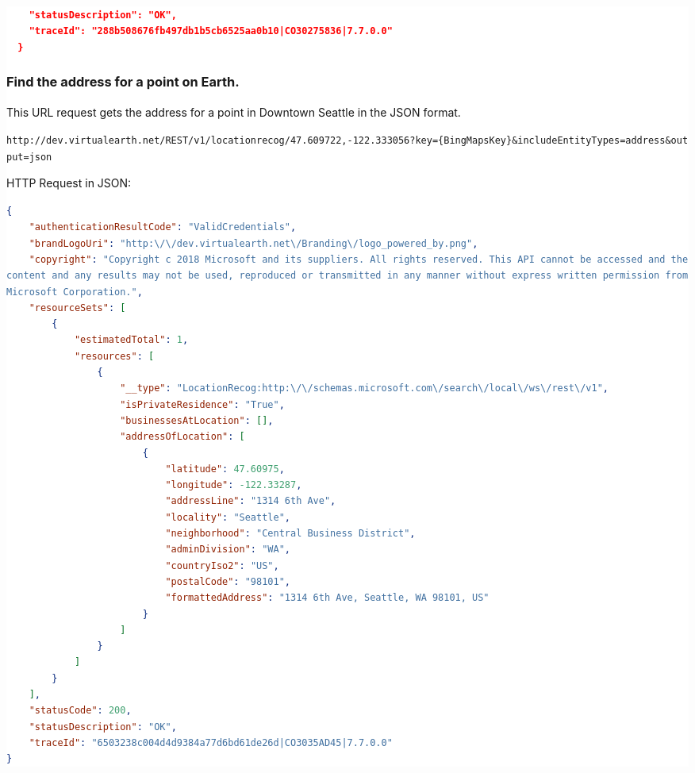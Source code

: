 ```json
    "statusDescription": "OK",
    "traceId": "288b508676fb497db1b5cb6525aa0b10|CO30275836|7.7.0.0"
  }
```

### Find the address for a point on Earth.

This URL request gets the address for a point in Downtown Seattle in the JSON format.

```url
http://dev.virtualearth.net/REST/v1/locationrecog/47.609722,-122.333056?key={BingMapsKey}&includeEntityTypes=address&output=json
```

HTTP Request in JSON:

```json
{
    "authenticationResultCode": "ValidCredentials",
    "brandLogoUri": "http:\/\/dev.virtualearth.net\/Branding\/logo_powered_by.png",
    "copyright": "Copyright c 2018 Microsoft and its suppliers. All rights reserved. This API cannot be accessed and the content and any results may not be used, reproduced or transmitted in any manner without express written permission from Microsoft Corporation.",
    "resourceSets": [
        {
            "estimatedTotal": 1,
            "resources": [
                {
                    "__type": "LocationRecog:http:\/\/schemas.microsoft.com\/search\/local\/ws\/rest\/v1",
                    "isPrivateResidence": "True",
                    "businessesAtLocation": [],
                    "addressOfLocation": [
                        {
                            "latitude": 47.60975,
                            "longitude": -122.33287,
                            "addressLine": "1314 6th Ave",
                            "locality": "Seattle",
                            "neighborhood": "Central Business District",
                            "adminDivision": "WA",
                            "countryIso2": "US",
                            "postalCode": "98101",
                            "formattedAddress": "1314 6th Ave, Seattle, WA 98101, US"
                        }
                    ]
                }
            ]
        }
    ],
    "statusCode": 200,
    "statusDescription": "OK",
    "traceId": "6503238c004d4d9384a77d6bd61de26d|CO3035AD45|7.7.0.0"
}
```
